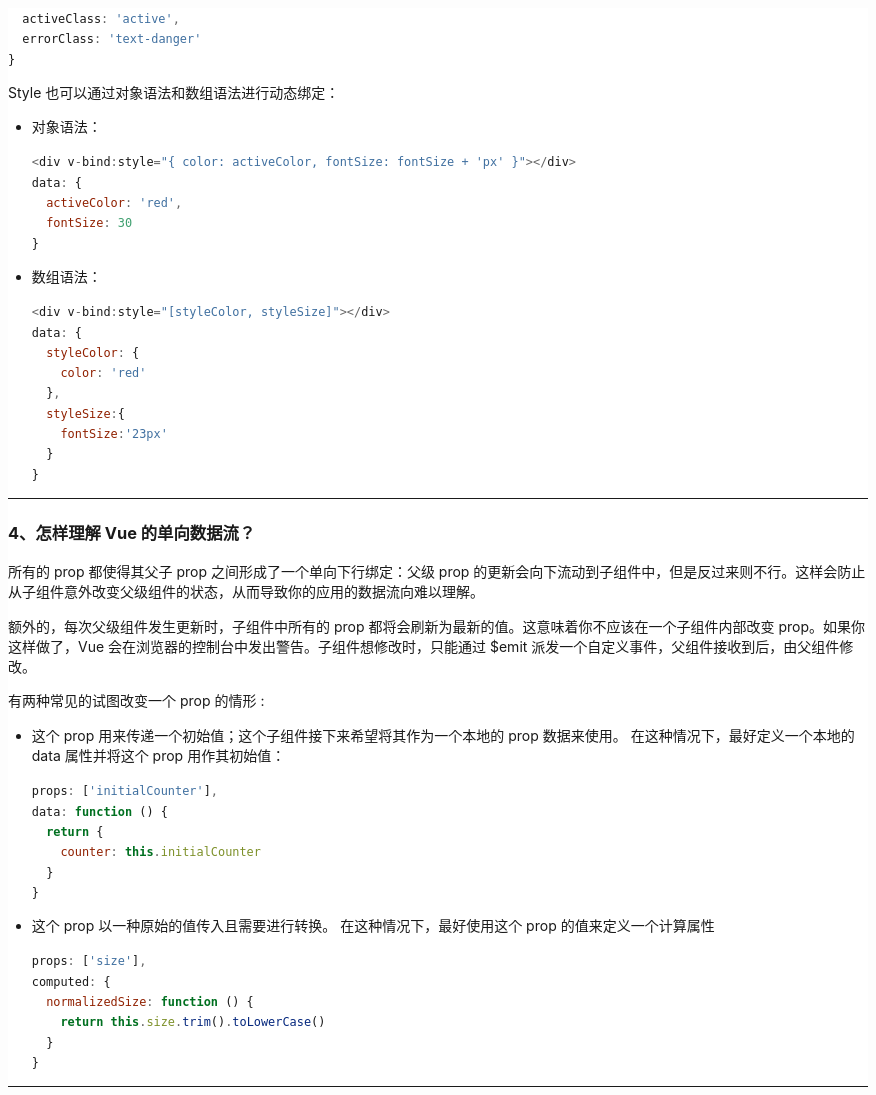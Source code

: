   ```js
    activeClass: 'active',
    errorClass: 'text-danger'
  }
  ```

Style 也可以通过对象语法和数组语法进行动态绑定：
* 对象语法：
  ```js
  <div v-bind:style="{ color: activeColor, fontSize: fontSize + 'px' }"></div>
  data: {
    activeColor: 'red',
    fontSize: 30
  }
  ```

* 数组语法：
  ```js
  <div v-bind:style="[styleColor, styleSize]"></div>
  data: {
    styleColor: {
      color: 'red'
    },
    styleSize:{
      fontSize:'23px'
    }
  }
  ```
---

### 4、怎样理解 Vue 的单向数据流？
所有的 prop 都使得其父子 prop 之间形成了一个单向下行绑定：父级 prop 的更新会向下流动到子组件中，但是反过来则不行。这样会防止从子组件意外改变父级组件的状态，从而导致你的应用的数据流向难以理解。  

额外的，每次父级组件发生更新时，子组件中所有的 prop 都将会刷新为最新的值。这意味着你不应该在一个子组件内部改变 prop。如果你这样做了，Vue 会在浏览器的控制台中发出警告。子组件想修改时，只能通过 $emit 派发一个自定义事件，父组件接收到后，由父组件修改。

有两种常见的试图改变一个 prop 的情形 :
* 这个 prop 用来传递一个初始值；这个子组件接下来希望将其作为一个本地的 prop 数据来使用。 在这种情况下，最好定义一个本地的 data 属性并将这个 prop 用作其初始值：
  ```js
  props: ['initialCounter'],
  data: function () {
    return {
      counter: this.initialCounter
    }
  }
  ```

* 这个 prop 以一种原始的值传入且需要进行转换。 在这种情况下，最好使用这个 prop 的值来定义一个计算属性
  ```js
  props: ['size'],
  computed: {
    normalizedSize: function () {
      return this.size.trim().toLowerCase()
    }
  }
  ```
---
